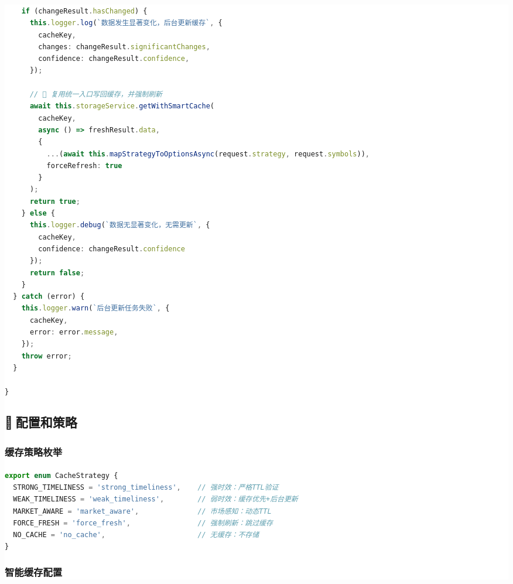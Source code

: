 ```typescript
    if (changeResult.hasChanged) {
      this.logger.log(`数据发生显著变化，后台更新缓存`, {
        cacheKey,
        changes: changeResult.significantChanges,
        confidence: changeResult.confidence,
      });
      
      // 🎯 复用统一入口写回缓存，并强制刷新
      await this.storageService.getWithSmartCache(
        cacheKey,
        async () => freshResult.data,
        { 
          ...(await this.mapStrategyToOptionsAsync(request.strategy, request.symbols)), 
          forceRefresh: true 
        }
      );
      return true;
    } else {
      this.logger.debug(`数据无显著变化，无需更新`, { 
        cacheKey,
        confidence: changeResult.confidence 
      });
      return false;
    }
  } catch (error) {
    this.logger.warn(`后台更新任务失败`, {
      cacheKey,
      error: error.message,
    });
    throw error;
  }

}
```

## 🔧 配置和策略

### 缓存策略枚举

```typescript
export enum CacheStrategy {
  STRONG_TIMELINESS = 'strong_timeliness',    // 强时效：严格TTL验证
  WEAK_TIMELINESS = 'weak_timeliness',        // 弱时效：缓存优先+后台更新
  MARKET_AWARE = 'market_aware',              // 市场感知：动态TTL
  FORCE_FRESH = 'force_fresh',                // 强制刷新：跳过缓存
  NO_CACHE = 'no_cache',                      // 无缓存：不存储
}
```

### 智能缓存配置
